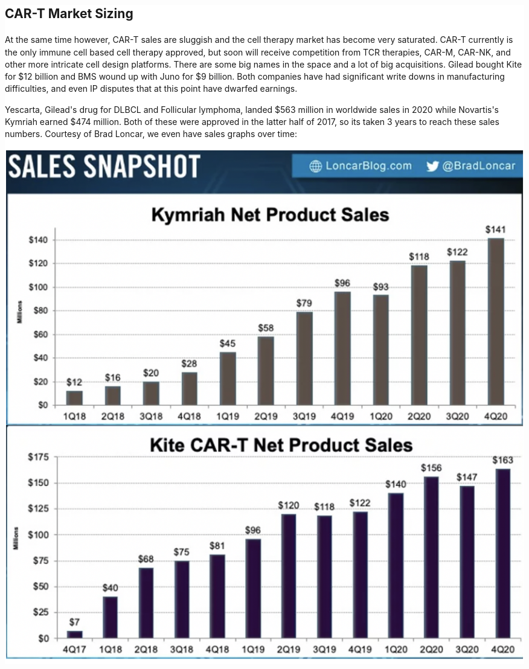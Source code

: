 ## CAR-T Market Sizing

At the same time however, CAR-T sales are sluggish and the cell therapy market has become very saturated. CAR-T currently is the only immune cell based cell therapy approved, but soon will receive competition from TCR therapies, CAR-M, CAR-NK, and other more intricate cell design platforms. There are some big names in the space and a lot of big acquisitions. Gilead bought Kite for \$12 billion and BMS wound up with Juno for \$9 billion. Both companies have had significant write downs in manufacturing difficulties, and even IP disputes that at this point have dwarfed earnings.

Yescarta, Gilead's drug for DLBCL and Follicular lymphoma, landed \$563 million in worldwide sales in 2020 while Novartis's Kymriah earned \$474 million. Both of these were approved in the latter half of 2017, so its taken 3 years to reach these sales numbers. Courtesy of Brad Loncar, we even have sales graphs over time:

![CAR-T Sales](CART_Sales.jpg "CAR-T Sales")
